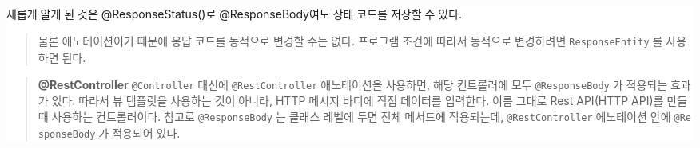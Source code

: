 새롭게 알게 된 것은 @ResponseStatus()로 @ResponseBody여도 상태 코드를 저장할 수 있다.

>물론 애노테이션이기 때문에 응답 코드를 동적으로 변경할 수는 없다. 프로그램 조건에 따라서 동적으로 변경하려면 `ResponseEntity` 를 사용하면 된다.


>**@RestController**
`@Controller` 대신에 `@RestController` 애노테이션을 사용하면, 해당 컨트롤러에 모두 `@ResponseBody` 가
적용되는 효과가 있다. 따라서 뷰 템플릿을 사용하는 것이 아니라, HTTP 메시지 바디에 직접 데이터를 입력한다. 이름 그대로 Rest API(HTTP API)를 만들 때 사용하는 컨트롤러이다.
참고로 `@ResponseBody` 는 클래스 레벨에 두면 전체 메서드에 적용되는데, `@RestController` 에노테이션 안에 `@ResponseBody` 가 적용되어 있다.
